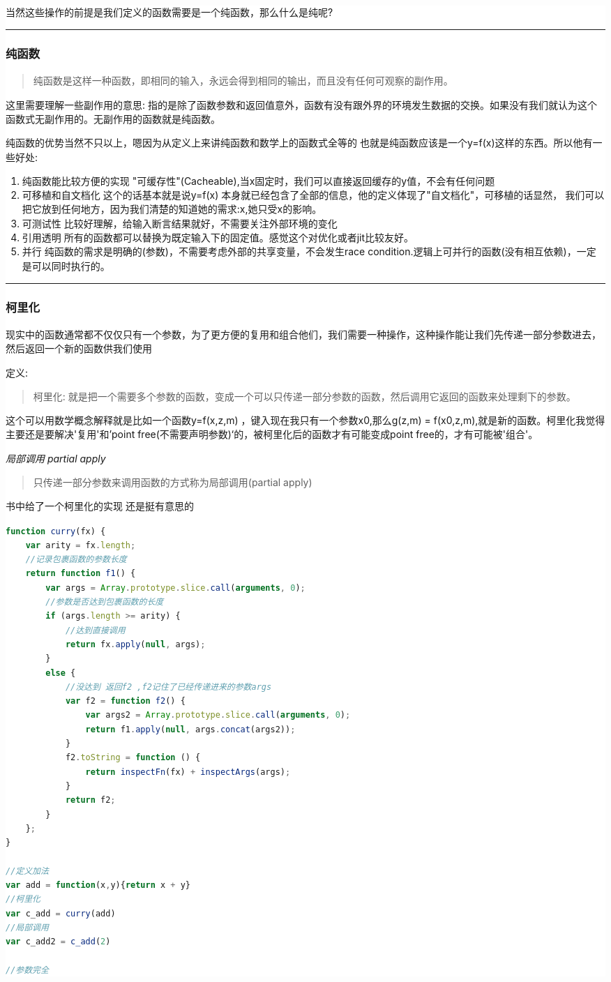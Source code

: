 当然这些操作的前提是我们定义的函数需要是一个纯函数，那么什么是纯呢?

----

### 纯函数
> 纯函数是这样一种函数，即相同的输入，永远会得到相同的输出，而且没有任何可观察的副作用。

这里需要理解一些副作用的意思: 指的是除了函数参数和返回值意外，函数有没有跟外界的环境发生数据的交换。如果没有我们就认为这个函数式无副作用的。无副作用的函数就是纯函数。

纯函数的优势当然不只以上，嗯因为从定义上来讲纯函数和数学上的函数式全等的 也就是纯函数应该是一个y=f(x)这样的东西。所以他有一些好处:

1. 纯函数能比较方便的实现 "可缓存性"(Cacheable),当x固定时，我们可以直接返回缓存的y值，不会有任何问题
2. 可移植和自文档化 这个的话基本就是说y=f(x) 本身就已经包含了全部的信息，他的定义体现了"自文档化"，可移植的话显然， 我们可以把它放到任何地方，因为我们清楚的知道她的需求:x,她只受x的影响。
3. 可测试性 比较好理解，给输入断言结果就好，不需要关注外部环境的变化
4. 引用透明 所有的函数都可以替换为既定输入下的固定值。感觉这个对优化或者jit比较友好。
5. 并行 纯函数的需求是明确的(参数)，不需要考虑外部的共享变量，不会发生race condition.逻辑上可并行的函数(没有相互依赖)，一定是可以同时执行的。

----

### 柯里化

现实中的函数通常都不仅仅只有一个参数，为了更方便的复用和组合他们，我们需要一种操作，这种操作能让我们先传递一部分参数进去，然后返回一个新的函数供我们使用

定义:
> 柯里化: 就是把一个需要多个参数的函数，变成一个可以只传递一部分参数的函数，然后调用它返回的函数来处理剩下的参数。

这个可以用数学概念解释就是比如一个函数y=f(x,z,m) ，键入现在我只有一个参数x0,那么g(z,m) = f(x0,z,m),就是新的函数。柯里化我觉得主要还是要解决'复用'和’point free(不需要声明参数)‘的，被柯里化后的函数才有可能变成point free的，才有可能被'组合'。 

*局部调用 partial apply*
> 只传递一部分参数来调用函数的方式称为局部调用(partial apply)

书中给了一个柯里化的实现 还是挺有意思的
```javascript
function curry(fx) {
    var arity = fx.length;
    //记录包裹函数的参数长度
    return function f1() {
        var args = Array.prototype.slice.call(arguments, 0);
        //参数是否达到包裹函数的长度
        if (args.length >= arity) {
            //达到直接调用
            return fx.apply(null, args);
        }
        else {
            //没达到 返回f2 ,f2记住了已经传递进来的参数args
            var f2 = function f2() {
                var args2 = Array.prototype.slice.call(arguments, 0);
                return f1.apply(null, args.concat(args2));
            }
            f2.toString = function () {
                return inspectFn(fx) + inspectArgs(args);
            }
            return f2;
        }
    };
}

//定义加法
var add = function(x,y){return x + y}
//柯里化
var c_add = curry(add)
//局部调用
var c_add2 = c_add(2)

//参数完全
```